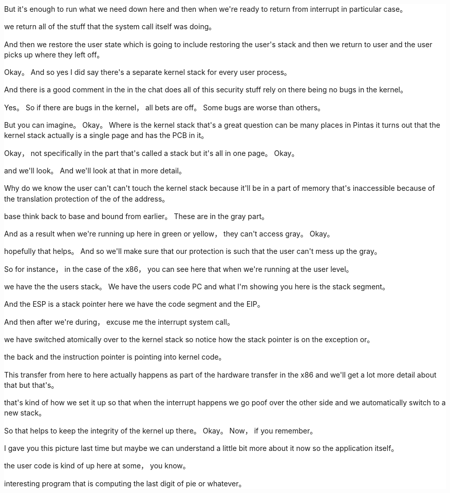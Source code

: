  But it's enough to run what we need down here and then when we're ready to return from interrupt in particular case。

 we return all of the stuff that the system call itself was doing。

 And then we restore the user state which is going to include restoring the user's stack and then we return to user and the user picks up where they left off。

 Okay。 And so yes I did say there's a separate kernel stack for every user process。

 And there is a good comment in the in the chat does all of this security stuff rely on there being no bugs in the kernel。

 Yes。 So if there are bugs in the kernel， all bets are off。 Some bugs are worse than others。

 But you can imagine。 Okay。 Where is the kernel stack that's a great question can be many places in Pintas it turns out that the kernel stack actually is a single page and has the PCB in it。

 Okay， not specifically in the part that's called a stack but it's all in one page。 Okay。

 and we'll look。 And we'll look at that in more detail。

 Why do we know the user can't can't touch the kernel stack because it'll be in a part of memory that's inaccessible because of the translation protection of the of the address。

 base think back to base and bound from earlier。 These are in the gray part。

 And as a result when we're running up here in green or yellow， they can't access gray。 Okay。

 hopefully that helps。 And so we'll make sure that our protection is such that the user can't mess up the gray。

 So for instance， in the case of the x86， you can see here that when we're running at the user level。

 we have the the users stack。 We have the users code PC and what I'm showing you here is the stack segment。

 And the ESP is a stack pointer here we have the code segment and the EIP。

 And then after we're during， excuse me the interrupt system call。

 we have switched atomically over to the kernel stack so notice how the stack pointer is on the exception or。

 the back and the instruction pointer is pointing into kernel code。

 This transfer from here to here actually happens as part of the hardware transfer in the x86 and we'll get a lot more detail about that but that's。

 that's kind of how we set it up so that when the interrupt happens we go poof over the other side and we automatically switch to a new stack。

 So that helps to keep the integrity of the kernel up there。 Okay。 Now， if you remember。

 I gave you this picture last time but maybe we can understand a little bit more about it now so the application itself。

 the user code is kind of up here at some， you know。

 interesting program that is computing the last digit of pie or whatever。
